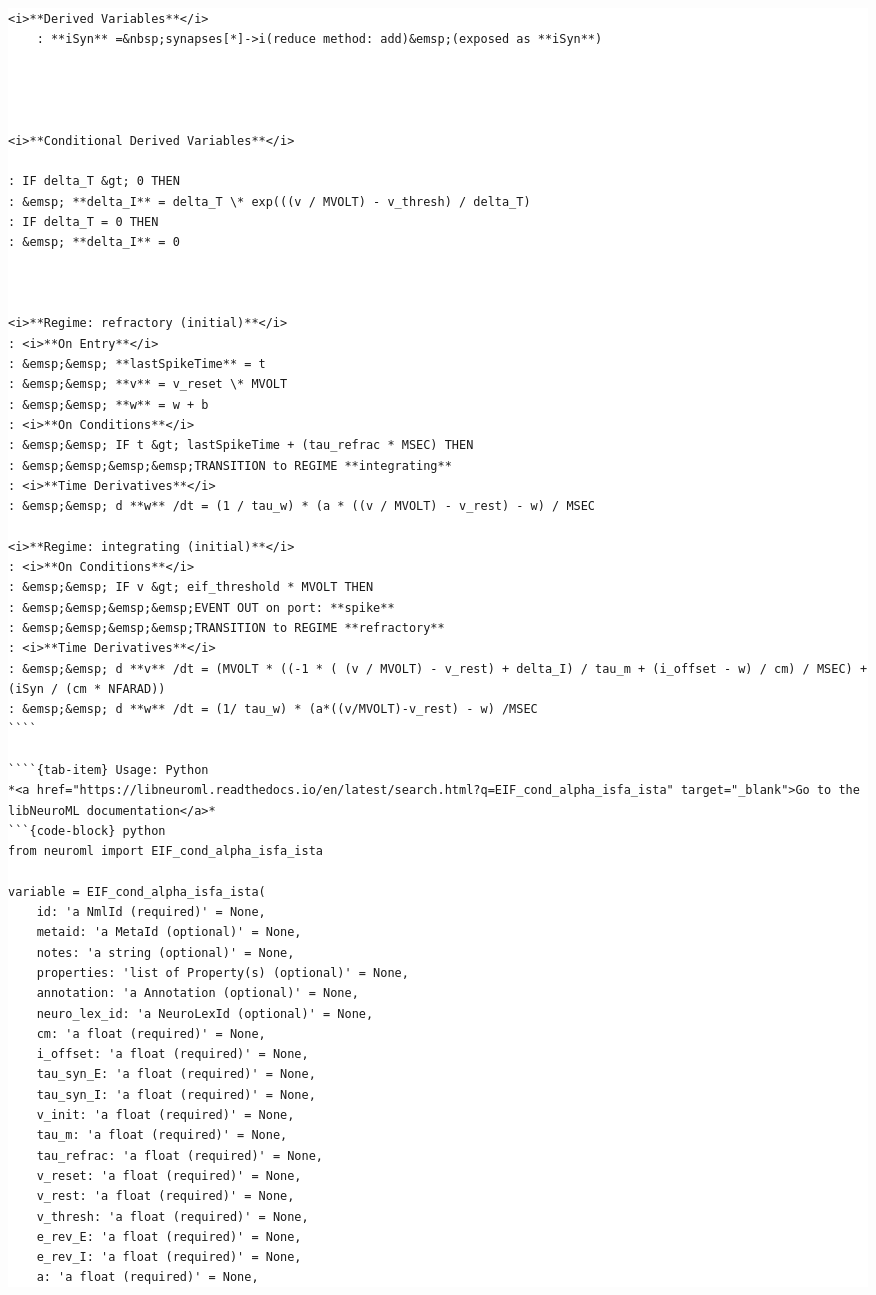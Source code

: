 `````{tab-set}
<i>**Derived Variables**</i>
    : **iSyn** =&nbsp;synapses[*]->i(reduce method: add)&emsp;(exposed as **iSyn**)
    



<i>**Conditional Derived Variables**</i>
    
: IF delta_T &gt; 0 THEN
: &emsp; **delta_I** = delta_T \* exp(((v / MVOLT) - v_thresh) / delta_T) 
: IF delta_T = 0 THEN
: &emsp; **delta_I** = 0 



<i>**Regime: refractory (initial)**</i>
: <i>**On Entry**</i>
: &emsp;&emsp; **lastSpikeTime** = t
: &emsp;&emsp; **v** = v_reset \* MVOLT
: &emsp;&emsp; **w** = w + b
: <i>**On Conditions**</i>
: &emsp;&emsp; IF t &gt; lastSpikeTime + (tau_refrac * MSEC) THEN
: &emsp;&emsp;&emsp;&emsp;TRANSITION to REGIME **integrating**
: <i>**Time Derivatives**</i>
: &emsp;&emsp; d **w** /dt = (1 / tau_w) * (a * ((v / MVOLT) - v_rest) - w) / MSEC

<i>**Regime: integrating (initial)**</i>
: <i>**On Conditions**</i>
: &emsp;&emsp; IF v &gt; eif_threshold * MVOLT THEN
: &emsp;&emsp;&emsp;&emsp;EVENT OUT on port: **spike**
: &emsp;&emsp;&emsp;&emsp;TRANSITION to REGIME **refractory**
: <i>**Time Derivatives**</i>
: &emsp;&emsp; d **v** /dt = (MVOLT * ((-1 * ( (v / MVOLT) - v_rest) + delta_I) / tau_m + (i_offset - w) / cm) / MSEC) + (iSyn / (cm * NFARAD))
: &emsp;&emsp; d **w** /dt = (1/ tau_w) * (a*((v/MVOLT)-v_rest) - w) /MSEC
````

````{tab-item} Usage: Python
*<a href="https://libneuroml.readthedocs.io/en/latest/search.html?q=EIF_cond_alpha_isfa_ista" target="_blank">Go to the libNeuroML documentation</a>*
```{code-block} python
from neuroml import EIF_cond_alpha_isfa_ista

variable = EIF_cond_alpha_isfa_ista(
    id: 'a NmlId (required)' = None,
    metaid: 'a MetaId (optional)' = None,
    notes: 'a string (optional)' = None,
    properties: 'list of Property(s) (optional)' = None,
    annotation: 'a Annotation (optional)' = None,
    neuro_lex_id: 'a NeuroLexId (optional)' = None,
    cm: 'a float (required)' = None,
    i_offset: 'a float (required)' = None,
    tau_syn_E: 'a float (required)' = None,
    tau_syn_I: 'a float (required)' = None,
    v_init: 'a float (required)' = None,
    tau_m: 'a float (required)' = None,
    tau_refrac: 'a float (required)' = None,
    v_reset: 'a float (required)' = None,
    v_rest: 'a float (required)' = None,
    v_thresh: 'a float (required)' = None,
    e_rev_E: 'a float (required)' = None,
    e_rev_I: 'a float (required)' = None,
    a: 'a float (required)' = None,
`````